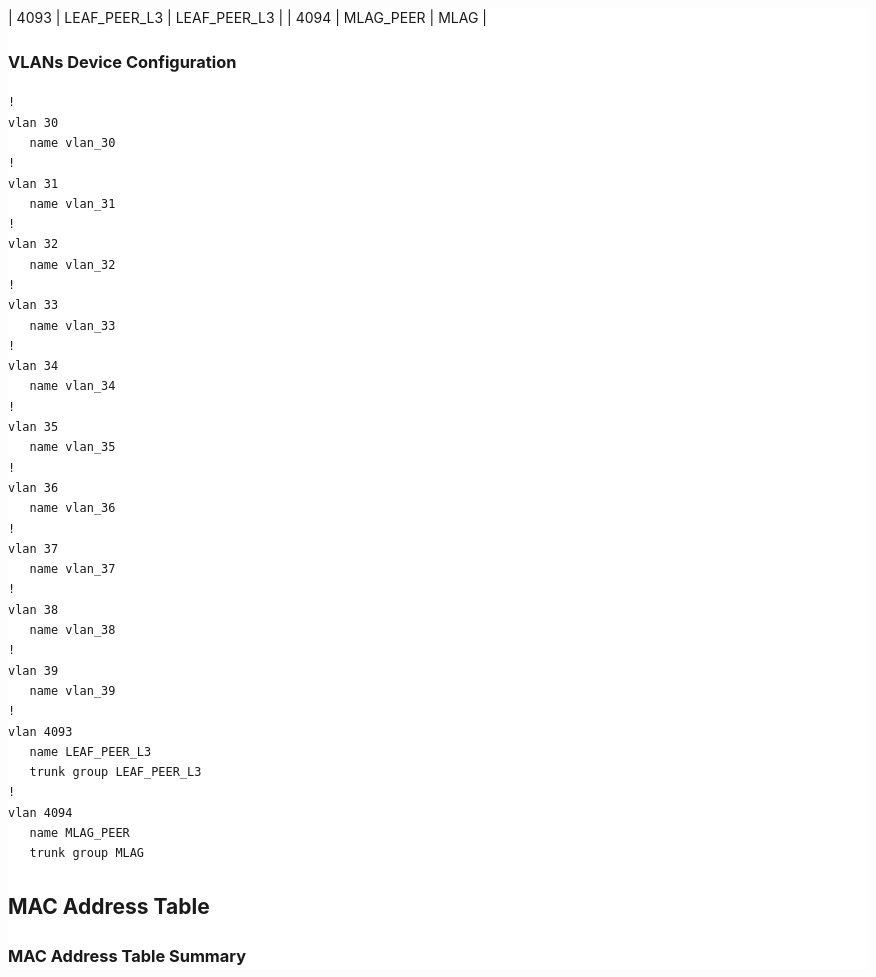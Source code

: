 | 4093 | LEAF_PEER_L3 | LEAF_PEER_L3 |
| 4094 | MLAG_PEER | MLAG |

### VLANs Device Configuration

```eos
!
vlan 30
   name vlan_30
!
vlan 31
   name vlan_31
!
vlan 32
   name vlan_32
!
vlan 33
   name vlan_33
!
vlan 34
   name vlan_34
!
vlan 35
   name vlan_35
!
vlan 36
   name vlan_36
!
vlan 37
   name vlan_37
!
vlan 38
   name vlan_38
!
vlan 39
   name vlan_39
!
vlan 4093
   name LEAF_PEER_L3
   trunk group LEAF_PEER_L3
!
vlan 4094
   name MLAG_PEER
   trunk group MLAG
```

## MAC Address Table

### MAC Address Table Summary
